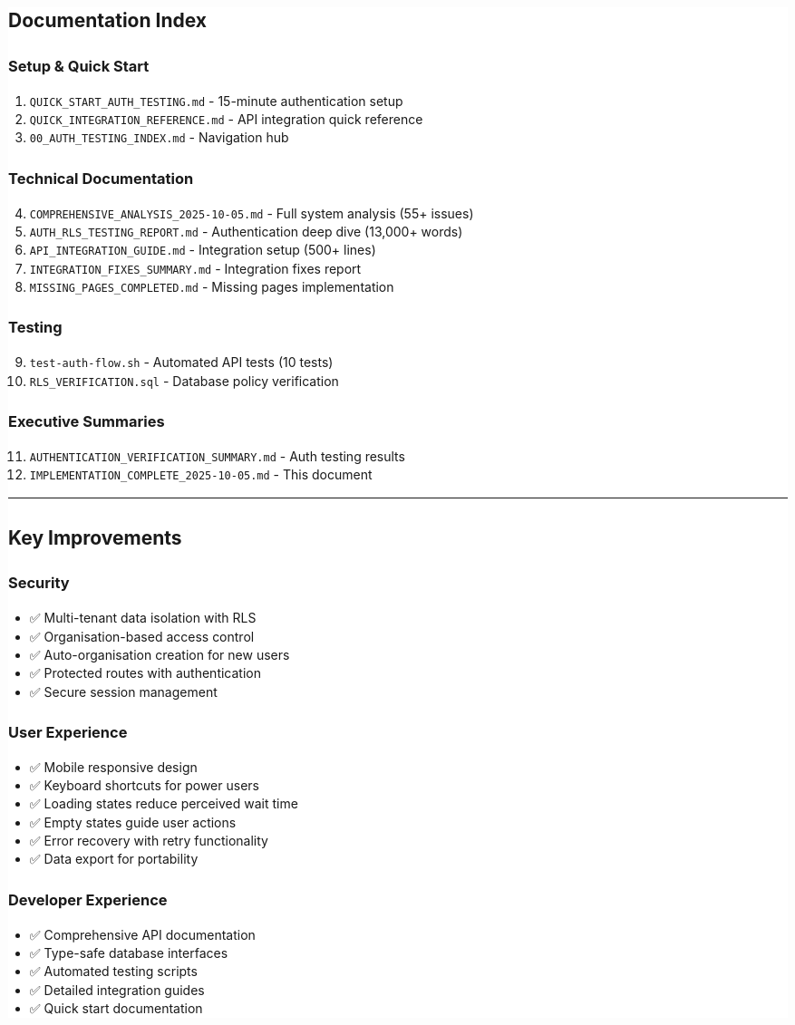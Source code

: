 
## Documentation Index

### Setup & Quick Start
1. `QUICK_START_AUTH_TESTING.md` - 15-minute authentication setup
2. `QUICK_INTEGRATION_REFERENCE.md` - API integration quick reference
3. `00_AUTH_TESTING_INDEX.md` - Navigation hub

### Technical Documentation
4. `COMPREHENSIVE_ANALYSIS_2025-10-05.md` - Full system analysis (55+ issues)
5. `AUTH_RLS_TESTING_REPORT.md` - Authentication deep dive (13,000+ words)
6. `API_INTEGRATION_GUIDE.md` - Integration setup (500+ lines)
7. `INTEGRATION_FIXES_SUMMARY.md` - Integration fixes report
8. `MISSING_PAGES_COMPLETED.md` - Missing pages implementation

### Testing
9. `test-auth-flow.sh` - Automated API tests (10 tests)
10. `RLS_VERIFICATION.sql` - Database policy verification

### Executive Summaries
11. `AUTHENTICATION_VERIFICATION_SUMMARY.md` - Auth testing results
12. `IMPLEMENTATION_COMPLETE_2025-10-05.md` - This document

---

## Key Improvements

### Security
- ✅ Multi-tenant data isolation with RLS
- ✅ Organisation-based access control
- ✅ Auto-organisation creation for new users
- ✅ Protected routes with authentication
- ✅ Secure session management

### User Experience
- ✅ Mobile responsive design
- ✅ Keyboard shortcuts for power users
- ✅ Loading states reduce perceived wait time
- ✅ Empty states guide user actions
- ✅ Error recovery with retry functionality
- ✅ Data export for portability

### Developer Experience
- ✅ Comprehensive API documentation
- ✅ Type-safe database interfaces
- ✅ Automated testing scripts
- ✅ Detailed integration guides
- ✅ Quick start documentation
